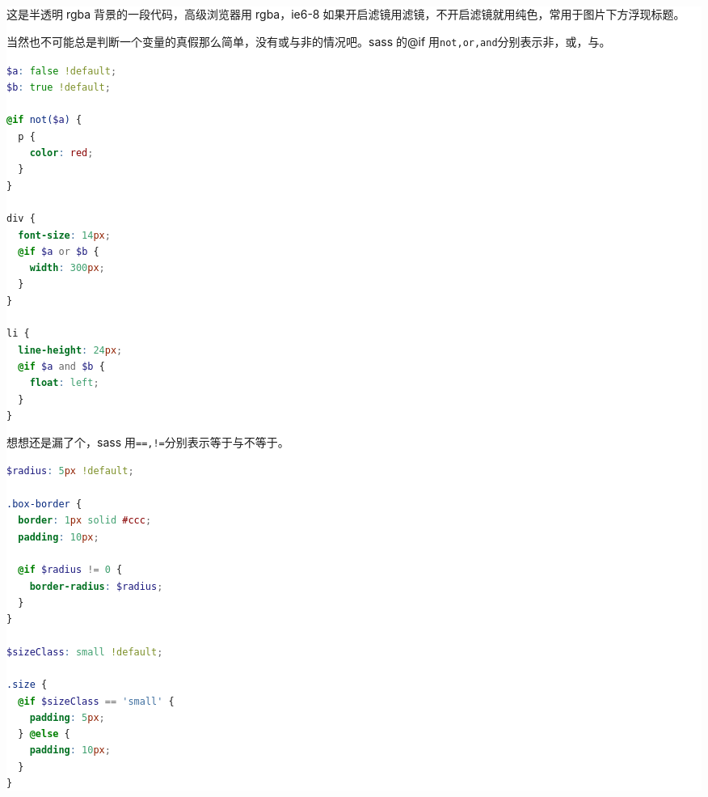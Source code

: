 这是半透明 rgba 背景的一段代码，高级浏览器用 rgba，ie6-8 如果开启滤镜用滤镜，不开启滤镜就用纯色，常用于图片下方浮现标题。

当然也不可能总是判断一个变量的真假那么简单，没有或与非的情况吧。sass 的@if 用`not,or,and`分别表示非，或，与。

```scss
$a: false !default;
$b: true !default;

@if not($a) {
  p {
    color: red;
  }
}

div {
  font-size: 14px;
  @if $a or $b {
    width: 300px;
  }
}

li {
  line-height: 24px;
  @if $a and $b {
    float: left;
  }
}
```

想想还是漏了个，sass 用`==,!=`分别表示等于与不等于。

```scss
$radius: 5px !default;

.box-border {
  border: 1px solid #ccc;
  padding: 10px;

  @if $radius != 0 {
    border-radius: $radius;
  }
}

$sizeClass: small !default;

.size {
  @if $sizeClass == 'small' {
    padding: 5px;
  } @else {
    padding: 10px;
  }
}
```
